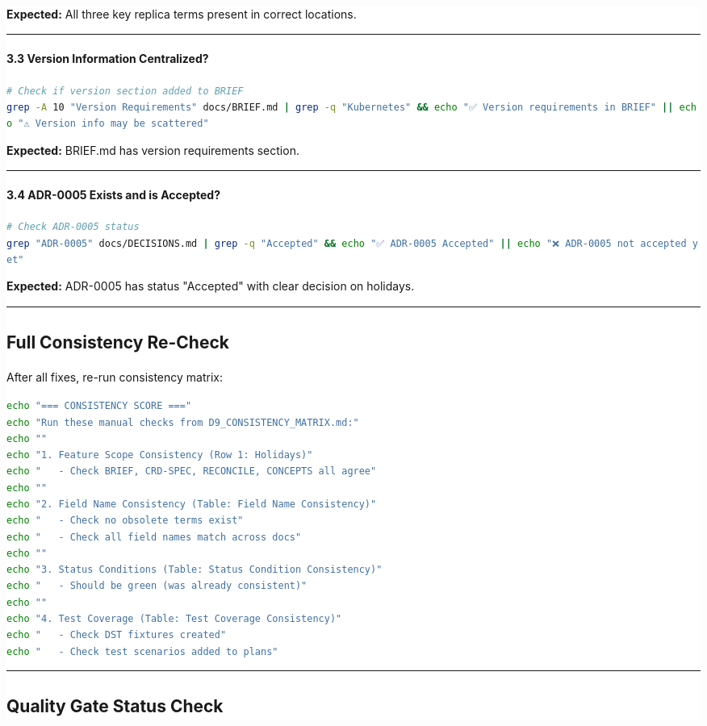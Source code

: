 **Expected:** All three key replica terms present in correct locations.

---

#### 3.3 Version Information Centralized?

```bash
# Check if version section added to BRIEF
grep -A 10 "Version Requirements" docs/BRIEF.md | grep -q "Kubernetes" && echo "✅ Version requirements in BRIEF" || echo "⚠️ Version info may be scattered"
```

**Expected:** BRIEF.md has version requirements section.

---

#### 3.4 ADR-0005 Exists and is Accepted?

```bash
# Check ADR-0005 status
grep "ADR-0005" docs/DECISIONS.md | grep -q "Accepted" && echo "✅ ADR-0005 Accepted" || echo "❌ ADR-0005 not accepted yet"
```

**Expected:** ADR-0005 has status "Accepted" with clear decision on holidays.

---

## Full Consistency Re-Check

After all fixes, re-run consistency matrix:

```bash
echo "=== CONSISTENCY SCORE ==="
echo "Run these manual checks from D9_CONSISTENCY_MATRIX.md:"
echo ""
echo "1. Feature Scope Consistency (Row 1: Holidays)"
echo "   - Check BRIEF, CRD-SPEC, RECONCILE, CONCEPTS all agree"
echo ""
echo "2. Field Name Consistency (Table: Field Name Consistency)"
echo "   - Check no obsolete terms exist"
echo "   - Check all field names match across docs"
echo ""
echo "3. Status Conditions (Table: Status Condition Consistency)"
echo "   - Should be green (was already consistent)"
echo ""
echo "4. Test Coverage (Table: Test Coverage Consistency)"
echo "   - Check DST fixtures created"
echo "   - Check test scenarios added to plans"
```

---

## Quality Gate Status Check
